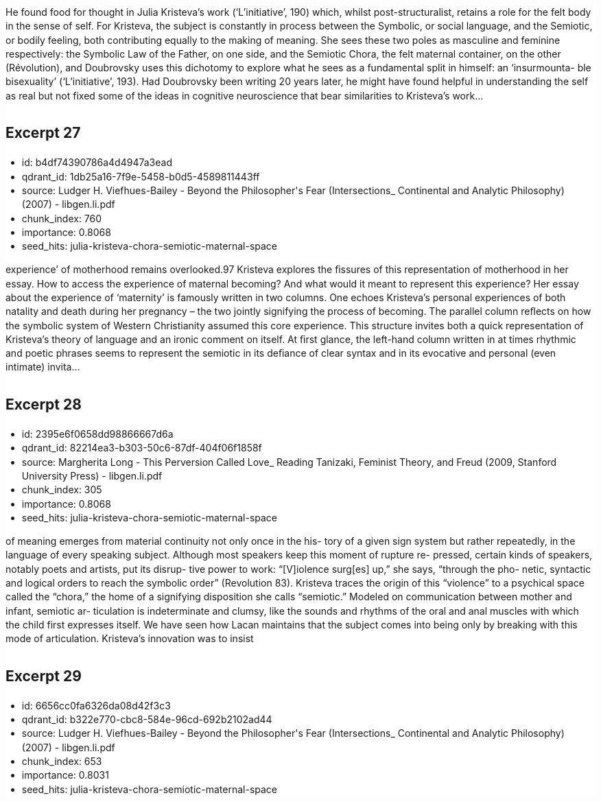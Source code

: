 He found food for thought in Julia Kristeva’s work (‘L’initiative’, 190) which, whilst post-structuralist, retains a role for the felt body in the sense of self. For Kristeva, the subject is constantly in process between the Symbolic, or social language, and the Semiotic, or bodily feeling, both contributing equally to the making of meaning. She sees these two poles as masculine and feminine respectively: the Symbolic Law of the Father, on one side, and the Semiotic Chora, the felt maternal container, on the other (Révolution), and Doubrovsky uses this dichotomy to explore what he sees as a fundamental split in himself: an ‘insurmounta- ble bisexuality’ (‘L’initiative’, 193). Had Doubrovsky been writing 20 years later, he might have found helpful in understanding the self as real but not fixed some of the ideas in cognitive neuroscience that bear similarities to Kristeva’s work…

## Excerpt 27
- id: b4df74390786a4d4947a3ead
- qdrant_id: 1db25a16-7f9e-5458-b0d5-4589811443ff
- source: Ludger H. Viefhues-Bailey - Beyond the Philosopher's Fear (Intersections_ Continental and Analytic Philosophy) (2007) - libgen.li.pdf
- chunk_index: 760
- importance: 0.8068
- seed_hits: julia-kristeva-chora-semiotic-maternal-space

experience’ of motherhood remains overlooked.97 Kristeva explores the ﬁssures of this representation of motherhood in her essay. How to access the experience of maternal becoming? And what would it meant to represent this experience? Her essay about the experience of ‘maternity’ is famously written in two columns. One echoes Kristeva’s personal experiences of both natality and death during her pregnancy – the two jointly signifying the process of becoming. The parallel column reﬂects on how the symbolic system of Western Christianity assumed this core experience. This structure invites both a quick representation of Kristeva’s theory of language and an ironic comment on itself. At ﬁrst glance, the left-hand column written in at times rhythmic and poetic phrases seems to represent the semiotic in its deﬁance of clear syntax and in its evocative and personal (even intimate) invita…

## Excerpt 28
- id: 2395e6f0658dd98866667d6a
- qdrant_id: 82214ea3-b303-50c6-87df-404f06f1858f
- source: Margherita Long - This Perversion Called Love_ Reading Tanizaki, Feminist Theory, and Freud (2009, Stanford University Press) - libgen.li.pdf
- chunk_index: 305
- importance: 0.8068
- seed_hits: julia-kristeva-chora-semiotic-maternal-space

of meaning emerges from material continuity not only once in the his- tory of a given sign system but rather repeatedly, in the language of every speaking subject. Although most speakers keep this moment of rupture re- pressed, certain kinds of speakers, notably poets and artists, put its disrup- tive power to work: “[V]iolence surg[es] up,” she says, “through the pho- netic, syntactic and logical orders to reach the symbolic order” (Revolution 83). Kristeva traces the origin of this “violence” to a psychical space called the “chora,” the home of a signifying disposition she calls “semiotic.” Modeled on communication between mother and infant, semiotic ar- ticulation is indeterminate and clumsy, like the sounds and rhythms of the oral and anal muscles with which the child first expresses itself. We have seen how Lacan maintains that the subject comes into being only by breaking with this mode of articulation. Kristeva’s innovation was to insist

## Excerpt 29
- id: 6656cc0fa6326da08d42f3c3
- qdrant_id: b322e770-cbc8-584e-96cd-692b2102ad44
- source: Ludger H. Viefhues-Bailey - Beyond the Philosopher's Fear (Intersections_ Continental and Analytic Philosophy) (2007) - libgen.li.pdf
- chunk_index: 653
- importance: 0.8031
- seed_hits: julia-kristeva-chora-semiotic-maternal-space

